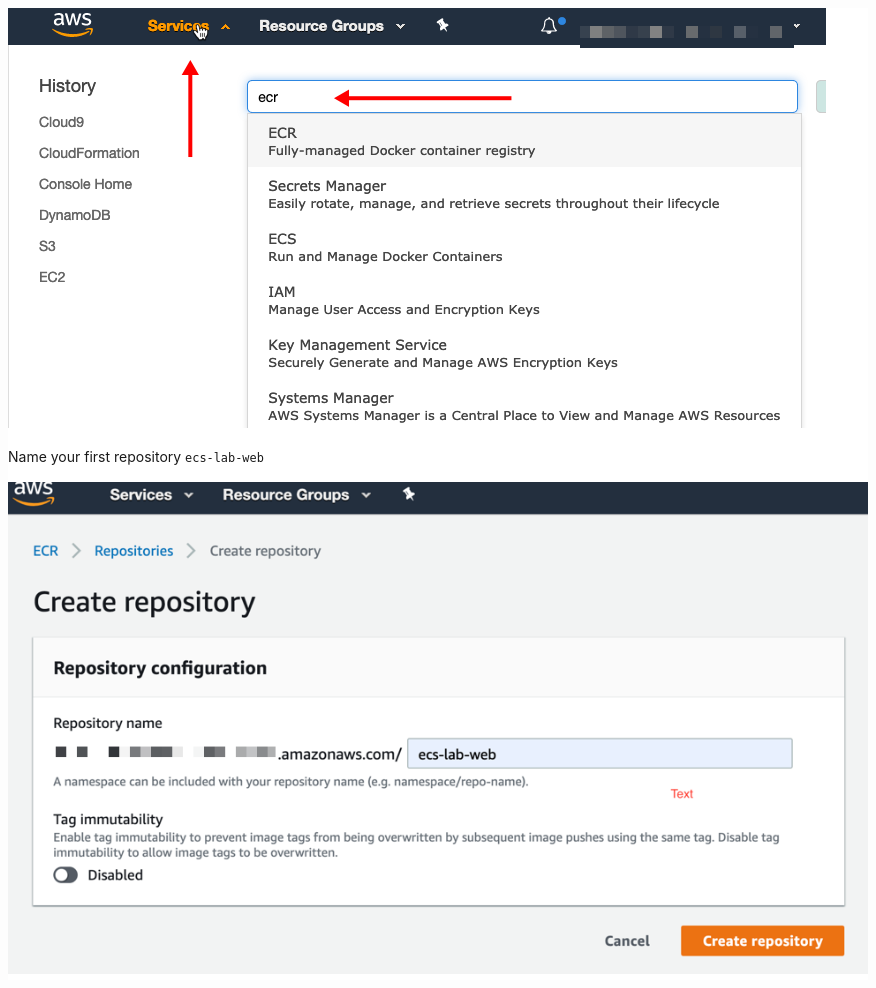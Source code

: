 ![ecr_service](/assets/service_ecr.png)

Name your first repository `ecs-lab-web`

![ecr_web](/assets/ecr_1.png)
